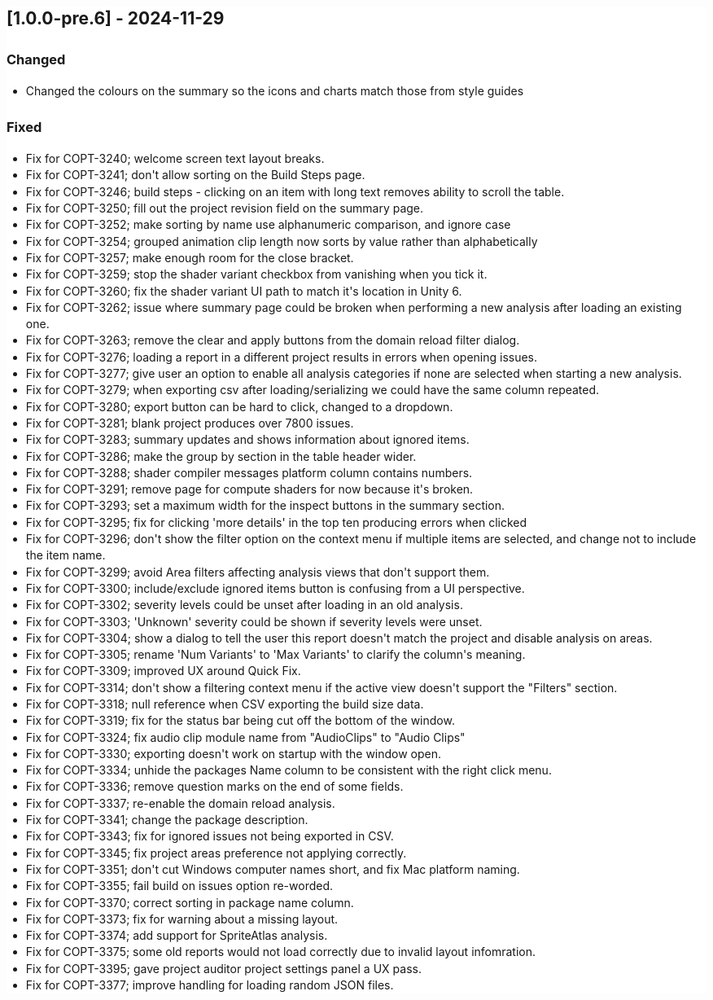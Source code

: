 ## [1.0.0-pre.6] - 2024-11-29

### Changed
* Changed the colours on the summary so the icons and charts match those from style guides

### Fixed
* Fix for COPT-3240; welcome screen text layout breaks.
* Fix for COPT-3241; don't allow sorting on the Build Steps page.
* Fix for COPT-3246; build steps - clicking on an item with long text removes ability to scroll the table.
* Fix for COPT-3250; fill out the project revision field on the summary page.
* Fix for COPT-3252; make sorting by name use alphanumeric comparison, and ignore case
* Fix for COPT-3254; grouped animation clip length now sorts by value rather than alphabetically
* Fix for COPT-3257; make enough room for the close bracket.
* Fix for COPT-3259; stop the shader variant checkbox from vanishing when you tick it.
* Fix for COPT-3260; fix the shader variant UI path to match it's location in Unity 6.
* Fix for COPT-3262; issue where summary page could be broken when performing a new analysis after loading an existing one.
* Fix for COPT-3263; remove the clear and apply buttons from the domain reload filter dialog.
* Fix for COPT-3276; loading a report in a different project results in errors when opening issues.
* Fix for COPT-3277; give user an option to enable all analysis categories if none are selected when starting a new analysis.
* Fix for COPT-3279; when exporting csv after loading/serializing we could have the same column repeated.
* Fix for COPT-3280; export button can be hard to click, changed to a dropdown.
* Fix for COPT-3281; blank project produces over 7800 issues.
* Fix for COPT-3283; summary updates and shows information about ignored items.
* Fix for COPT-3286; make the group by section in the table header wider.
* Fix for COPT-3288; shader compiler messages platform column contains numbers.
* Fix for COPT-3291; remove page for compute shaders for now because it's broken.
* Fix for COPT-3293; set a maximum width for the inspect buttons in the summary section.
* Fix for COPT-3295; fix for clicking 'more details' in the top ten producing errors when clicked
* Fix for COPT-3296; don't show the filter option on the context menu if multiple items are selected, and change not to include the item name.
* Fix for COPT-3299; avoid Area filters affecting analysis views that don't support them.
* Fix for COPT-3300; include/exclude ignored items button is confusing from a UI perspective.
* Fix for COPT-3302; severity levels could be unset after loading in an old analysis.
* Fix for COPT-3303; 'Unknown' severity could be shown if severity levels were unset.
* Fix for COPT-3304; show a dialog to tell the user this report doesn't match the project and disable analysis on areas.
* Fix for COPT-3305; rename 'Num Variants' to 'Max Variants' to clarify the column's meaning.
* Fix for COPT-3309; improved UX around Quick Fix.
* Fix for COPT-3314; don't show a filtering context menu if the active view doesn't support the "Filters" section.
* Fix for COPT-3318; null reference when CSV exporting the build size data.
* Fix for COPT-3319; fix for the status bar being cut off the bottom of the window.
* Fix for COPT-3324; fix audio clip module name from "AudioClips" to "Audio Clips"
* Fix for COPT-3330; exporting doesn't work on startup with the window open.
* Fix for COPT-3334; unhide the packages Name column to be consistent with the right click menu.
* Fix for COPT-3336; remove question marks on the end of some fields.
* Fix for COPT-3337; re-enable the domain reload analysis.
* Fix for COPT-3341; change the package description.
* Fix for COPT-3343; fix for ignored issues not being exported in CSV.
* Fix for COPT-3345; fix project areas preference not applying correctly.
* Fix for COPT-3351; don't cut Windows computer names short, and fix Mac platform naming.
* Fix for COPT-3355; fail build on issues option re-worded.
* Fix for COPT-3370; correct sorting in package name column.
* Fix for COPT-3373; fix for warning about a missing layout.
* Fix for COPT-3374; add support for SpriteAtlas analysis.
* Fix for COPT-3375; some old reports would not load correctly due to invalid layout infomration.
* Fix for COPT-3395; gave project auditor project settings panel a UX pass.
* Fix for COPT-3377; improve handling for loading random JSON files.